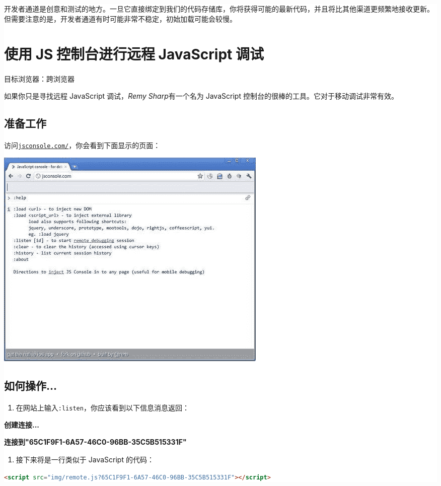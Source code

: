 开发者通道是创意和测试的地方。一旦它直接绑定到我们的代码存储库，你将获得可能的最新代码，并且将比其他渠道更频繁地接收更新。但需要注意的是，开发者通道有时可能非常不稳定，初始加载可能会较慢。

# 使用 JS 控制台进行远程 JavaScript 调试

目标浏览器：跨浏览器

如果你只是寻找远程 JavaScript 调试，*Remy Sharp*有一个名为 JavaScript 控制台的很棒的工具。它对于移动调试非常有效。

## 准备工作

访问[`jsconsole.com/`](http://jsconsole.com/)，你会看到下面显示的页面：

![准备工作](img/1963_07_13.jpg)

## 如何操作...

1.  在网站上输入`:listen`，你应该看到以下信息消息返回：

**创建连接...**

**连接到"65C1F9F1-6A57-46C0-96BB-35C5B515331F"**

1.  接下来将是一行类似于 JavaScript 的代码：

```html
<script src="img/remote.js?65C1F9F1-6A57-46C0-96BB-35C5B515331F"></script>

```
